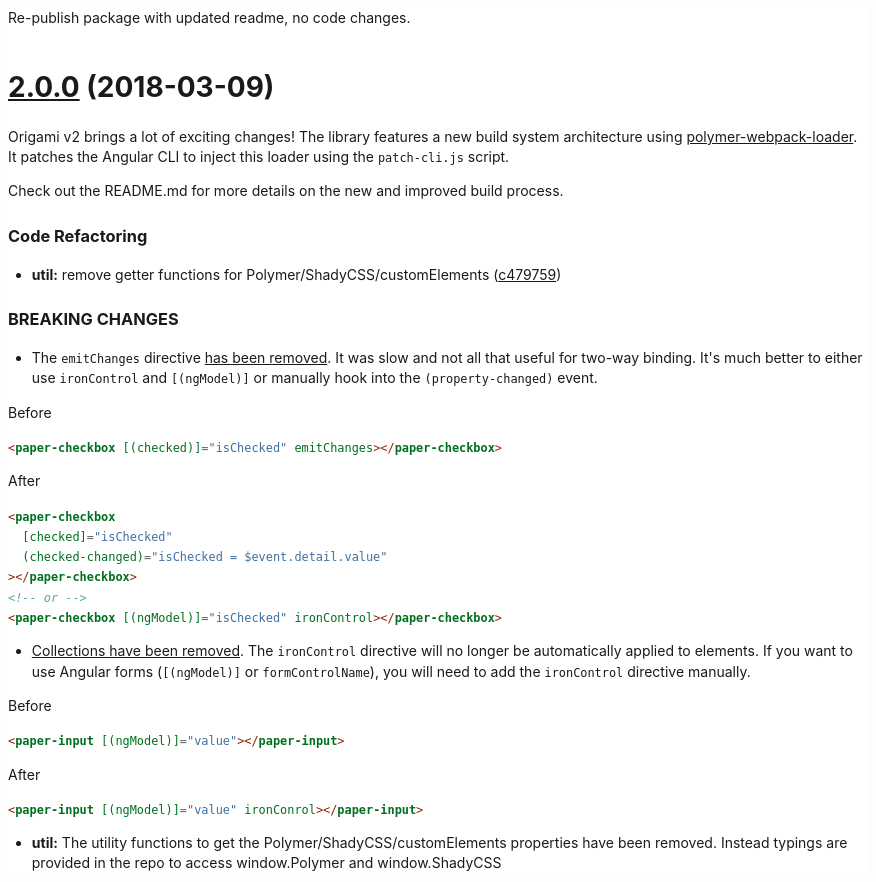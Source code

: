 Re-publish package with updated readme, no code changes.

<a name="2.0.0"></a>

# [2.0.0](https://github.com/hotforfeature/origami/compare/v2.0.0-alpha.5...v2.0.0) (2018-03-09)

Origami v2 brings a lot of exciting changes! The library features a new build system architecture using [polymer-webpack-loader](https://github.com/webpack-contrib/polymer-webpack-loader). It patches the Angular CLI to inject this loader using the `patch-cli.js` script.

Check out the README.md for more details on the new and improved build process.

### Code Refactoring

- **util:** remove getter functions for Polymer/ShadyCSS/customElements ([c479759](https://github.com/hotforfeature/origami/commit/c479759))

### BREAKING CHANGES

- The `emitChanges` directive [has been removed](https://github.com/hotforfeature/origami/issues/60). It was slow and not all that useful for two-way binding. It's much better to either use `ironControl` and `[(ngModel)]` or manually hook into the `(property-changed)` event.

Before

```html
<paper-checkbox [(checked)]="isChecked" emitChanges></paper-checkbox>
```

After

```html
<paper-checkbox
  [checked]="isChecked"
  (checked-changed)="isChecked = $event.detail.value"
></paper-checkbox>
<!-- or -->
<paper-checkbox [(ngModel)]="isChecked" ironControl></paper-checkbox>
```

- [Collections have been removed](https://github.com/hotforfeature/origami/issues/59). The `ironControl` directive will no longer be automatically applied to elements. If you want to use Angular forms (`[(ngModel)]` or `formControlName`), you will need to add the `ironControl` directive manually.

Before

```html
<paper-input [(ngModel)]="value"></paper-input>
```

After

```html
<paper-input [(ngModel)]="value" ironConrol></paper-input>
```

- **util:** The utility functions to get the Polymer/ShadyCSS/customElements properties have been removed. Instead typings are provided in the repo to access window.Polymer and window.ShadyCSS
